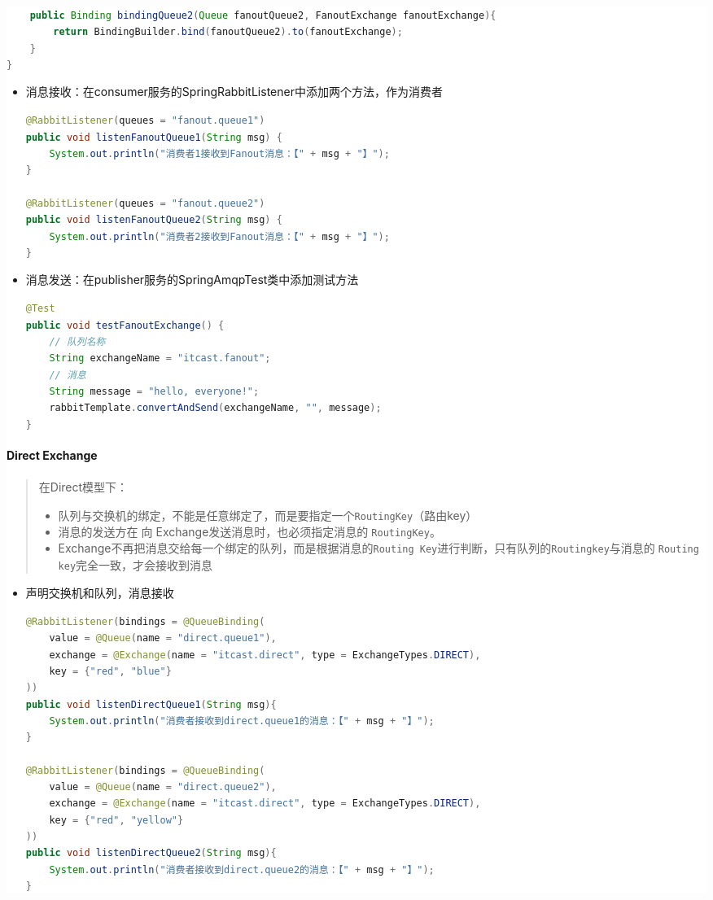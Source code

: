   ```java
      public Binding bindingQueue2(Queue fanoutQueue2, FanoutExchange fanoutExchange){
          return BindingBuilder.bind(fanoutQueue2).to(fanoutExchange);
      }
  }
  ```

- 消息接收：在consumer服务的SpringRabbitListener中添加两个方法，作为消费者

  ```java
  @RabbitListener(queues = "fanout.queue1")
  public void listenFanoutQueue1(String msg) {
      System.out.println("消费者1接收到Fanout消息：【" + msg + "】");
  }
  
  @RabbitListener(queues = "fanout.queue2")
  public void listenFanoutQueue2(String msg) {
      System.out.println("消费者2接收到Fanout消息：【" + msg + "】");
  }
  ```

- 消息发送：在publisher服务的SpringAmqpTest类中添加测试方法

  ```java
  @Test
  public void testFanoutExchange() {
      // 队列名称
      String exchangeName = "itcast.fanout";
      // 消息
      String message = "hello, everyone!";
      rabbitTemplate.convertAndSend(exchangeName, "", message);
  }
  ```

#### Direct Exchange

> 在Direct模型下：
>
> - 队列与交换机的绑定，不能是任意绑定了，而是要指定一个`RoutingKey`（路由key）
> - 消息的发送方在 向 Exchange发送消息时，也必须指定消息的 `RoutingKey`。
> - Exchange不再把消息交给每一个绑定的队列，而是根据消息的`Routing Key`进行判断，只有队列的`Routingkey`与消息的 `Routing key`完全一致，才会接收到消息

- 声明交换机和队列，消息接收

  ```java
  @RabbitListener(bindings = @QueueBinding(
      value = @Queue(name = "direct.queue1"),
      exchange = @Exchange(name = "itcast.direct", type = ExchangeTypes.DIRECT),
      key = {"red", "blue"}
  ))
  public void listenDirectQueue1(String msg){
      System.out.println("消费者接收到direct.queue1的消息：【" + msg + "】");
  }
  
  @RabbitListener(bindings = @QueueBinding(
      value = @Queue(name = "direct.queue2"),
      exchange = @Exchange(name = "itcast.direct", type = ExchangeTypes.DIRECT),
      key = {"red", "yellow"}
  ))
  public void listenDirectQueue2(String msg){
      System.out.println("消费者接收到direct.queue2的消息：【" + msg + "】");
  }
  ```
